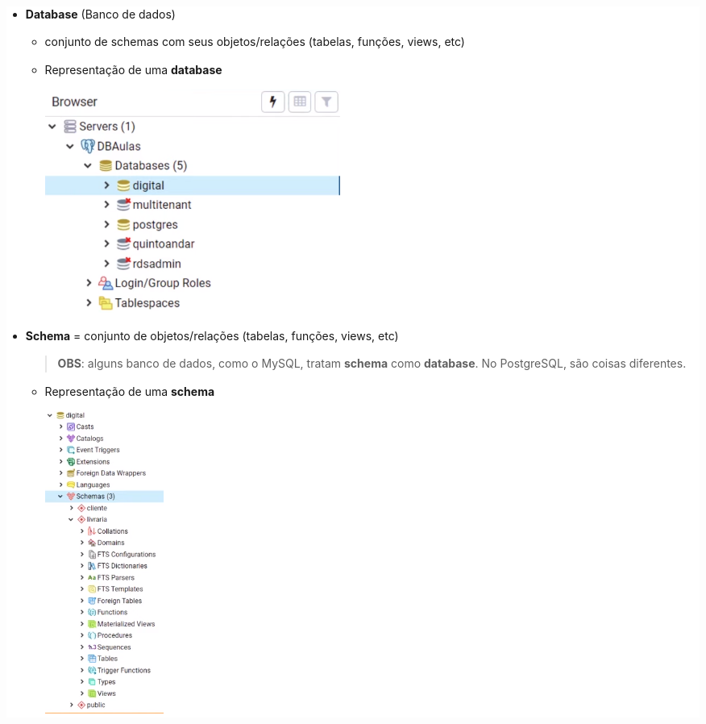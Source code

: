 * **Database** (Banco de dados)

  * conjunto de schemas com seus objetos/relações (tabelas, funções, views, etc)

  * Representação de uma **database**

    ![representação](./assets/representacao-database.png)

* **Schema** = conjunto de objetos/relações (tabelas, funções, views, etc)

  > **OBS**: alguns banco de dados, como o MySQL, tratam **schema** como **database**. No PostgreSQL, são coisas diferentes.

  * Representação de uma **schema**

    ![representação](./assets/representacao-schema.png)